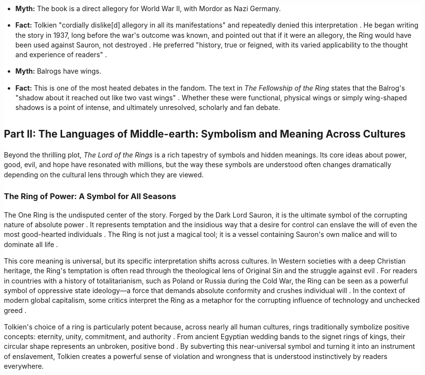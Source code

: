 - **Myth:** The book is a direct allegory for World War II, with Mordor
  as Nazi Germany.

- **Fact:** Tolkien "cordially dislike\[d\] allegory in all its
  manifestations" and repeatedly denied this interpretation . He began
  writing the story in 1937, long before the war's outcome was known,
  and pointed out that if it were an allegory, the Ring would have been
  used against Sauron, not destroyed . He preferred "history, true or
  feigned, with its varied applicability to the thought and experience
  of readers" .

- **Myth:** Balrogs have wings.

- **Fact:** This is one of the most heated debates in the fandom. The
  text in *The Fellowship of the Ring* states that the Balrog's "shadow
  about it reached out like two vast wings" . Whether these were
  functional, physical wings or simply wing-shaped shadows is a point of
  intense, and ultimately unresolved, scholarly and fan debate.

## Part II: The Languages of Middle-earth: Symbolism and Meaning Across Cultures

Beyond the thrilling plot, *The Lord of the Rings* is a rich tapestry of
symbols and hidden meanings. Its core ideas about power, good, evil, and
hope have resonated with millions, but the way these symbols are
understood often changes dramatically depending on the cultural lens
through which they are viewed.

### The Ring of Power: A Symbol for All Seasons

The One Ring is the undisputed center of the story. Forged by the Dark
Lord Sauron, it is the ultimate symbol of the corrupting nature of
absolute power . It represents temptation and the insidious way that a
desire for control can enslave the will of even the most good-hearted
individuals . The Ring is not just a magical tool; it is a vessel
containing Sauron's own malice and will to dominate all life .

This core meaning is universal, but its specific interpretation shifts
across cultures. In Western societies with a deep Christian heritage,
the Ring's temptation is often read through the theological lens of
Original Sin and the struggle against evil . For readers in countries
with a history of totalitarianism, such as Poland or Russia during the
Cold War, the Ring can be seen as a powerful symbol of oppressive state
ideology—a force that demands absolute conformity and crushes individual
will . In the context of modern global capitalism, some critics
interpret the Ring as a metaphor for the corrupting influence of
technology and unchecked greed .

Tolkien's choice of a ring is particularly potent because, across nearly
all human cultures, rings traditionally symbolize positive concepts:
eternity, unity, commitment, and authority . From ancient Egyptian
wedding bands to the signet rings of kings, their circular shape
represents an unbroken, positive bond . By subverting this
near-universal symbol and turning it into an instrument of enslavement,
Tolkien creates a powerful sense of violation and wrongness that is
understood instinctively by readers everywhere.

